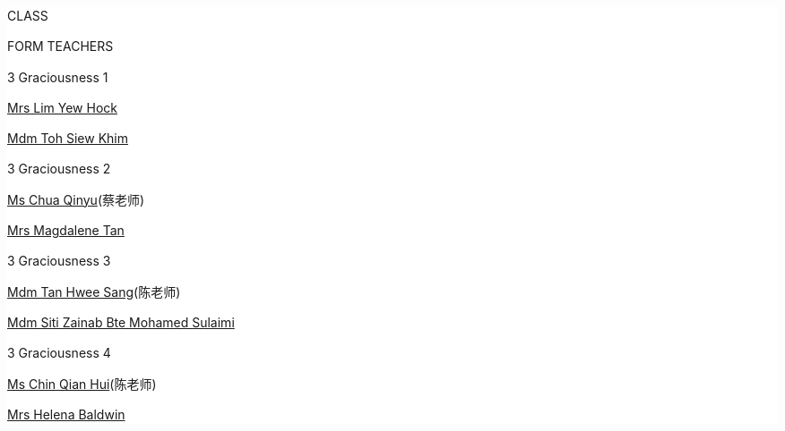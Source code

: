 <th rowspan="1" colspan="1">
<p>CLASS</p>
</th>
<th rowspan="1" colspan="2">
<p>FORM TEACHERS</p>
</th>
</tr>
<tr>
<td rowspan="1" colspan="1">
<p>3 Graciousness 1</p>
</td>
<td rowspan="1" colspan="1">
<p><a href="mailto:lim_yew_hock@moe.edu.sg" rel="noopener noreferrer nofollow" target="_blank">Mrs Lim Yew Hock</a>
</p>
</td>
<td rowspan="1" colspan="1">
<p><a href="mailto:toh_siew_khim@moe.edu.sg" rel="noopener nofollow" target="_blank">Mdm Toh Siew Khim</a>
</p>
</td>
</tr>
<tr>
<td rowspan="1" colspan="1">
<p>3 Graciousness 2</p>
</td>
<td rowspan="1" colspan="1">
<p><a href="mailto:chua_qinyu@moe.edu.sg" rel="noopener nofollow" target="_blank">Ms Chua Qinyu</a>(蔡老师)</p>
</td>
<td rowspan="1" colspan="1">
<p><a href="mailto:tan_magdalene@moe.edu.sg" rel="noopener nofollow" target="_blank">Mrs Magdalene Tan</a>
</p>
</td>
</tr>
<tr>
<td rowspan="1" colspan="1">
<p>3 Graciousness 3</p>
</td>
<td rowspan="1" colspan="1">
<p><a href="mailto:tan_hwee_sang@moe.edu.sg" rel="noopener noreferrer nofollow" target="_blank">Mdm Tan Hwee Sang</a>(陈老师)</p>
</td>
<td rowspan="1" colspan="1">
<p><a href="mailto:siti_zainab_mohamed_suaimi@moe.edu.sg" rel="noopener noreferrer nofollow" target="_blank">Mdm Siti Zainab Bte Mohamed Sulaimi</a>
</p>
</td>
</tr>
<tr>
<td rowspan="1" colspan="1">
<p>3 Graciousness 4</p>
</td>
<td rowspan="1" colspan="1">
<p><a href="mailto:chin_qian_hui@moe.edu.sg" rel="noopener nofollow" target="_blank">Ms Chin Qian Hui</a>(陈老师)</p>
</td>
<td rowspan="1" colspan="1">
<p><a href="helena_baldwin@moe.edu.sg" rel="noopener nofollow" target="_blank">Mrs Helena Baldwin</a>
</p>
</td>
</tr>